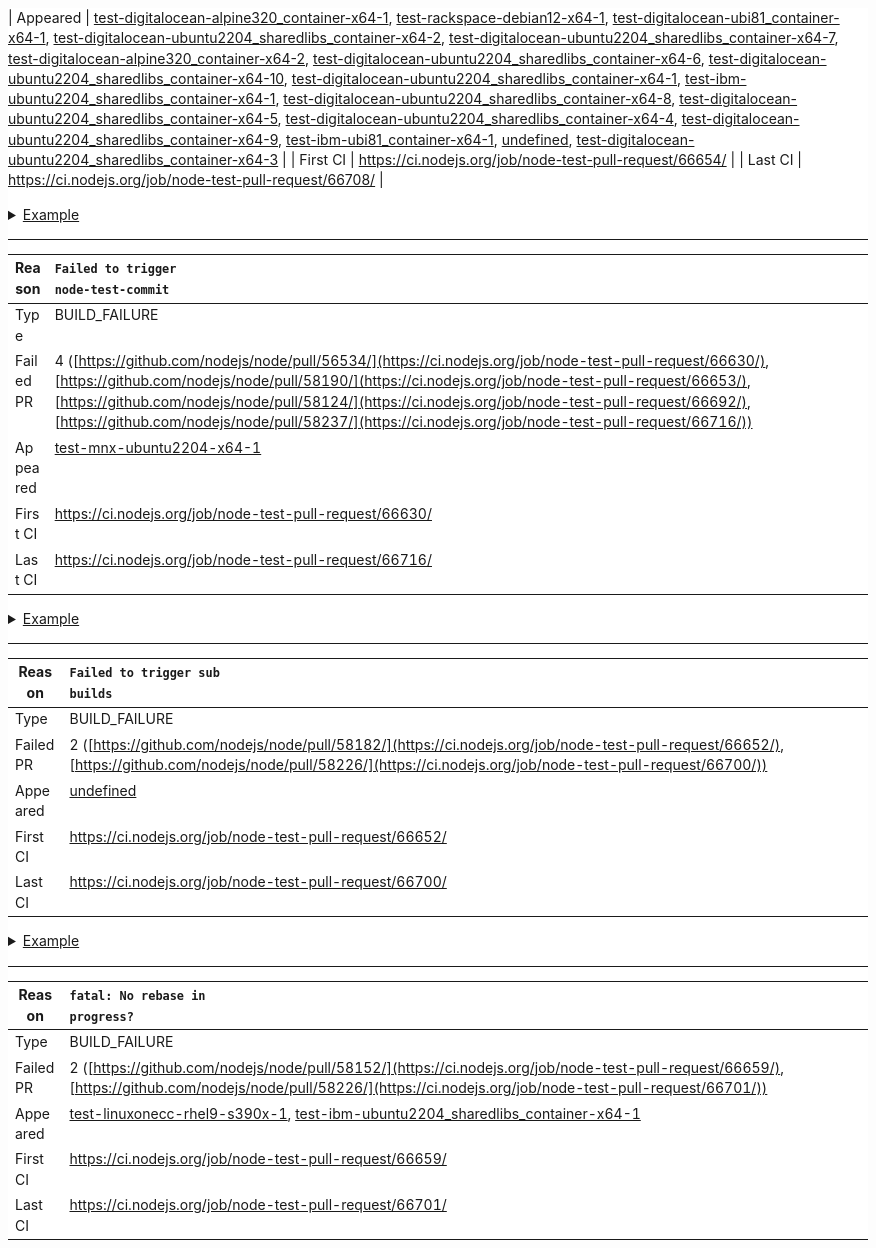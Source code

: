 | Appeared | [test-digitalocean-alpine320_container-x64-1](https://ci.nodejs.org/job/node-test-commit-linux/nodes=alpine-last-latest-x64/64541/console), [test-rackspace-debian12-x64-1](https://ci.nodejs.org/job/node-test-commit-linux/nodes=debian12-x64/64541/console), [test-digitalocean-ubi81_container-x64-1](https://ci.nodejs.org/job/node-test-commit-linux-containered/nodes=ubi81_sharedlibs_openssl111fips_x64/50546/console), [test-digitalocean-ubuntu2204_sharedlibs_container-x64-2](https://ci.nodejs.org/job/node-test-commit-linux-containered/nodes=ubuntu2204_sharedlibs_openssl111_x64/50546/console), [test-digitalocean-ubuntu2204_sharedlibs_container-x64-7](https://ci.nodejs.org/job/node-test-commit-linux-containered/nodes=ubuntu2204_sharedlibs_shared_x64/50546/console), [test-digitalocean-alpine320_container-x64-2](https://ci.nodejs.org/job/node-test-commit-linux/nodes=alpine-last-latest-x64/64540/console), [test-digitalocean-ubuntu2204_sharedlibs_container-x64-6](https://ci.nodejs.org/job/node-test-commit-linux-containered/nodes=ubuntu2204_sharedlibs_openssl111_x64/50545/console), [test-digitalocean-ubuntu2204_sharedlibs_container-x64-10](https://ci.nodejs.org/job/node-test-commit-linux-containered/nodes=ubuntu2204_sharedlibs_openssl30_x64/50545/console), [test-digitalocean-ubuntu2204_sharedlibs_container-x64-1](https://ci.nodejs.org/job/node-test-commit-linux-containered/nodes=ubuntu2204_sharedlibs_openssl32_x64/50545/console), [test-ibm-ubuntu2204_sharedlibs_container-x64-1](https://ci.nodejs.org/job/node-test-commit-linux-containered/nodes=ubuntu2204_sharedlibs_withoutintl_x64/50545/console), [test-digitalocean-ubuntu2204_sharedlibs_container-x64-8](https://ci.nodejs.org/job/node-test-commit-linux-containered/nodes=ubuntu2204_sharedlibs_zlib_x64/50545/console), [test-digitalocean-ubuntu2204_sharedlibs_container-x64-5](https://ci.nodejs.org/job/node-test-commit-linux-containered/nodes=ubuntu2204_sharedlibs_openssl30_x64/50543/console), [test-digitalocean-ubuntu2204_sharedlibs_container-x64-4](https://ci.nodejs.org/job/node-test-commit-linux-containered/nodes=ubuntu2204_sharedlibs_shared_x64/50543/console), [test-digitalocean-ubuntu2204_sharedlibs_container-x64-9](https://ci.nodejs.org/job/node-test-commit-linux-containered/nodes=ubuntu2204_sharedlibs_withoutssl_x64/50543/console), [test-ibm-ubi81_container-x64-1](https://ci.nodejs.org/job/node-test-commit-linux-containered/nodes=ubi81_sharedlibs_openssl111fips_x64/50530/console), [undefined](https://ci.nodejs.org/job/node-test-commit-custom-suites-freestyle/42085/console), [test-digitalocean-ubuntu2204_sharedlibs_container-x64-3](https://ci.nodejs.org/job/node-test-commit-linux-containered/nodes=ubuntu2204_sharedlibs_openssl32_x64/50506/console) |
| First CI | https://ci.nodejs.org/job/node-test-pull-request/66654/ |
| Last CI | https://ci.nodejs.org/job/node-test-pull-request/66708/ |

<details><summary><a href="https://ci.nodejs.org/job/node-test-commit-linux/nodes=alpine-last-latest-x64/64541/console">Example</a></summary></details>

-------

| Reason | <code>Failed to trigger node-test-commit</code> |
| - | :- |
| Type | BUILD_FAILURE |
| Failed PR | 4 ([https://github.com/nodejs/node/pull/56534/](https://ci.nodejs.org/job/node-test-pull-request/66630/), [https://github.com/nodejs/node/pull/58190/](https://ci.nodejs.org/job/node-test-pull-request/66653/), [https://github.com/nodejs/node/pull/58124/](https://ci.nodejs.org/job/node-test-pull-request/66692/), [https://github.com/nodejs/node/pull/58237/](https://ci.nodejs.org/job/node-test-pull-request/66716/)) |
| Appeared | [test-mnx-ubuntu2204-x64-1](https://ci.nodejs.org/job/node-test-pull-request/66716/console) |
| First CI | https://ci.nodejs.org/job/node-test-pull-request/66630/ |
| Last CI | https://ci.nodejs.org/job/node-test-pull-request/66716/ |

<details><summary><a href="https://ci.nodejs.org/job/node-test-pull-request/66716/console">Example</a></summary></details>

-------

| Reason | <code>Failed to trigger sub builds</code> |
| - | :- |
| Type | BUILD_FAILURE |
| Failed PR | 2 ([https://github.com/nodejs/node/pull/58182/](https://ci.nodejs.org/job/node-test-pull-request/66652/), [https://github.com/nodejs/node/pull/58226/](https://ci.nodejs.org/job/node-test-pull-request/66700/)) |
| Appeared | [undefined](https://ci.nodejs.org/job/node-test-commit/79733/console) |
| First CI | https://ci.nodejs.org/job/node-test-pull-request/66652/ |
| Last CI | https://ci.nodejs.org/job/node-test-pull-request/66700/ |

<details><summary><a href="https://ci.nodejs.org/job/node-test-commit/79733/console">Example</a></summary></details>

-------

| Reason | <code>fatal: No rebase in progress?</code> |
| - | :- |
| Type | BUILD_FAILURE |
| Failed PR | 2 ([https://github.com/nodejs/node/pull/58152/](https://ci.nodejs.org/job/node-test-pull-request/66659/), [https://github.com/nodejs/node/pull/58226/](https://ci.nodejs.org/job/node-test-pull-request/66701/)) |
| Appeared | [test-linuxonecc-rhel9-s390x-1](https://ci.nodejs.org/job/node-test-commit-linuxone/nodes=rhel9-s390x/49356/console), [test-ibm-ubuntu2204_sharedlibs_container-x64-1](https://ci.nodejs.org/job/node-test-commit-linux-containered/nodes=ubuntu2204_sharedlibs_shared_x64/50510/console) |
| First CI | https://ci.nodejs.org/job/node-test-pull-request/66659/ |
| Last CI | https://ci.nodejs.org/job/node-test-pull-request/66701/ |
